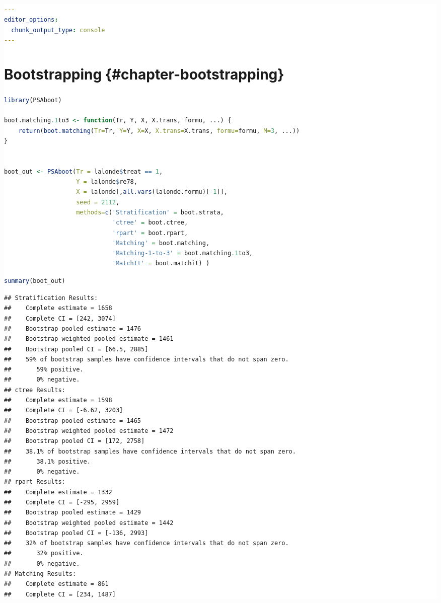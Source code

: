 ```yaml
---
editor_options: 
  chunk_output_type: console
---
```


# Bootstrapping {#chapter-bootstrapping}


```r
library(PSAboot)

boot.matching.1to3 <- function(Tr, Y, X, X.trans, formu, ...) {
	return(boot.matching(Tr=Tr, Y=Y, X=X, X.trans=X.trans, formu=formu, M=3, ...))
}


boot_out <- PSAboot(Tr = lalonde$treat == 1, 
					Y = lalonde$re78, 
					X = lalonde[,all.vars(lalonde.formu)[-1]], 
					seed = 2112,
					methods=c('Stratification' = boot.strata,
							  'ctree' = boot.ctree,
							  'rpart' = boot.rpart,
							  'Matching' = boot.matching,
							  'Matching-1-to-3' = boot.matching.1to3,
							  'MatchIt' = boot.matchit) )
```

```r
summary(boot_out)
```

```
## Stratification Results:
##    Complete estimate = 1658
##    Complete CI = [242, 3074]
##    Bootstrap pooled estimate = 1476
##    Bootstrap weighted pooled estimate = 1461
##    Bootstrap pooled CI = [66.5, 2885]
##    59% of bootstrap samples have confidence intervals that do not span zero.
##       59% positive.
##       0% negative.
## ctree Results:
##    Complete estimate = 1598
##    Complete CI = [-6.62, 3203]
##    Bootstrap pooled estimate = 1465
##    Bootstrap weighted pooled estimate = 1472
##    Bootstrap pooled CI = [172, 2758]
##    38.1% of bootstrap samples have confidence intervals that do not span zero.
##       38.1% positive.
##       0% negative.
## rpart Results:
##    Complete estimate = 1332
##    Complete CI = [-295, 2959]
##    Bootstrap pooled estimate = 1429
##    Bootstrap weighted pooled estimate = 1442
##    Bootstrap pooled CI = [-136, 2993]
##    32% of bootstrap samples have confidence intervals that do not span zero.
##       32% positive.
##       0% negative.
## Matching Results:
##    Complete estimate = 861
##    Complete CI = [234, 1487]
```